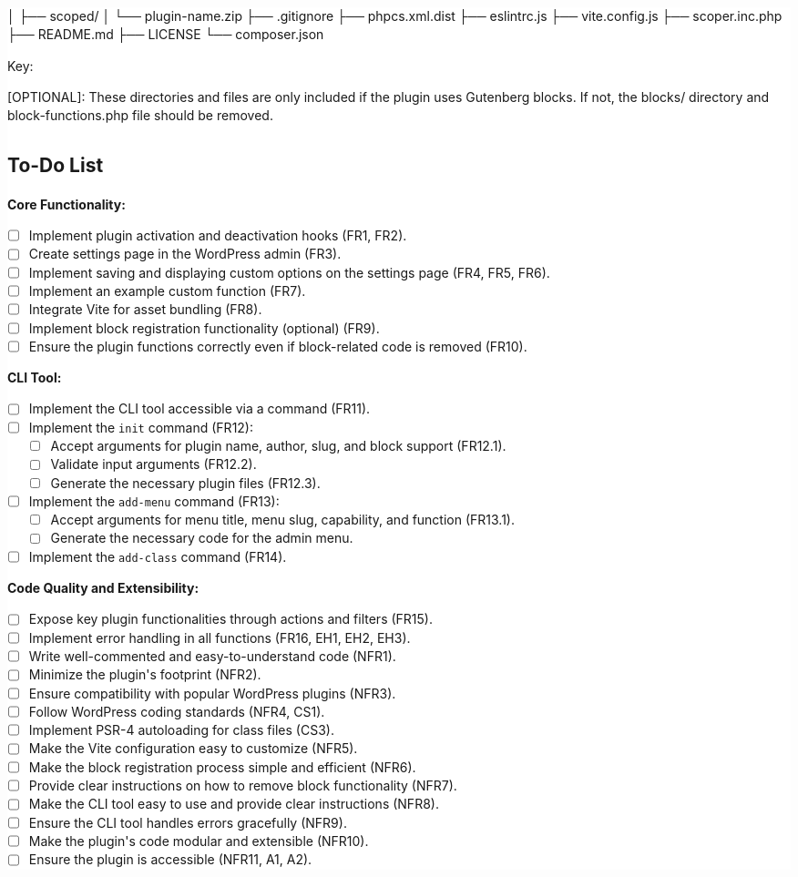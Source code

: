 │   ├── scoped/
│   └── plugin-name.zip
├── .gitignore
├── phpcs.xml.dist
├── eslintrc.js
├── vite.config.js
├── scoper.inc.php
├── README.md
├── LICENSE
└── composer.json

Key:

[OPTIONAL]: These directories and files are only included if the plugin uses Gutenberg blocks. If not, the blocks/ directory and block-functions.php file should be removed.


## To-Do List  

**Core Functionality:**  

*   [ ] Implement plugin activation and deactivation hooks (FR1, FR2).  
*   [ ] Create settings page in the WordPress admin (FR3).  
*   [ ] Implement saving and displaying custom options on the settings page (FR4, FR5, FR6).  
*   [ ] Implement an example custom function (FR7).  
*   [ ] Integrate Vite for asset bundling (FR8).  
*   [ ] Implement block registration functionality (optional) (FR9).  
*   [ ] Ensure the plugin functions correctly even if block-related code is removed (FR10).  

**CLI Tool:**  

*   [ ] Implement the CLI tool accessible via a command (FR11).  
*   [ ] Implement the `init` command (FR12):  
    *   [ ] Accept arguments for plugin name, author, slug, and block support (FR12.1).  
    *   [ ] Validate input arguments (FR12.2).  
    *   [ ] Generate the necessary plugin files (FR12.3).  
*   [ ] Implement the `add-menu` command (FR13):  
    *   [ ] Accept arguments for menu title, menu slug, capability, and function (FR13.1).  
    *   [ ] Generate the necessary code for the admin menu.  
*   [ ] Implement the `add-class` command (FR14).  

**Code Quality and Extensibility:**  

*   [ ] Expose key plugin functionalities through actions and filters (FR15).  
*   [ ] Implement error handling in all functions (FR16, EH1, EH2, EH3).  
*   [ ] Write well-commented and easy-to-understand code (NFR1).  
*   [ ] Minimize the plugin's footprint (NFR2).  
*   [ ] Ensure compatibility with popular WordPress plugins (NFR3).  
*   [ ] Follow WordPress coding standards (NFR4, CS1).  
*   [ ] Implement PSR-4 autoloading for class files (CS3).
*   [ ] Make the Vite configuration easy to customize (NFR5).  
*   [ ] Make the block registration process simple and efficient (NFR6).  
*   [ ] Provide clear instructions on how to remove block functionality (NFR7).  
*   [ ] Make the CLI tool easy to use and provide clear instructions (NFR8).  
*   [ ] Ensure the CLI tool handles errors gracefully (NFR9).  
*   [ ] Make the plugin's code modular and extensible (NFR10).  
*   [ ] Ensure the plugin is accessible (NFR11, A1, A2).  
